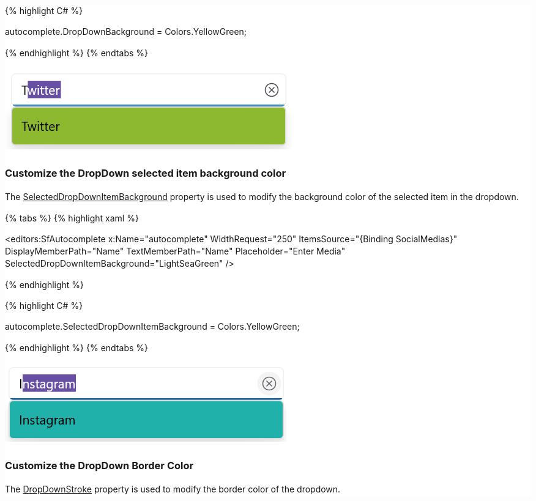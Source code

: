 {% highlight C# %}

autocomplete.DropDownBackground = Colors.YellowGreen;

{% endhighlight %}
{% endtabs %}

![.NET MAUI Autocomplete DropDown Background](Images/UICustomization/DropDownBackground.png)

### Customize the DropDown selected item background color

The [SelectedDropDownItemBackground](https://help.syncfusion.com/cr/maui/Syncfusion.Maui.Inputs.DropDownControls.DropDownListBase.html#Syncfusion_Maui_Inputs_DropDownControls_DropDownListBase_SelectedDropDownItemBackground) property is used to modify the background color of the selected item in the dropdown.

{% tabs %}
{% highlight xaml %}

<editors:SfAutocomplete x:Name="autocomplete"
                        WidthRequest="250"
                        ItemsSource="{Binding SocialMedias}"
                        DisplayMemberPath="Name"
                        TextMemberPath="Name"
                        Placeholder="Enter Media"
                        SelectedDropDownItemBackground="LightSeaGreen" />

{% endhighlight %}

{% highlight C# %}

autocomplete.SelectedDropDownItemBackground = Colors.YellowGreen;

{% endhighlight %}
{% endtabs %}

![.NET MAUI Autocomplete Selected DropDown Item Background](Images/UICustomization/SelectedDropDownItemBackground.png)

### Customize the DropDown Border Color

The [DropDownStroke](https://help.syncfusion.com/cr/maui/Syncfusion.Maui.Inputs.DropDownControls.DropDownListBase.html#Syncfusion_Maui_Inputs_DropDownControls_DropDownListBase_DropDownStroke) property is used to modify the border color of the dropdown.
